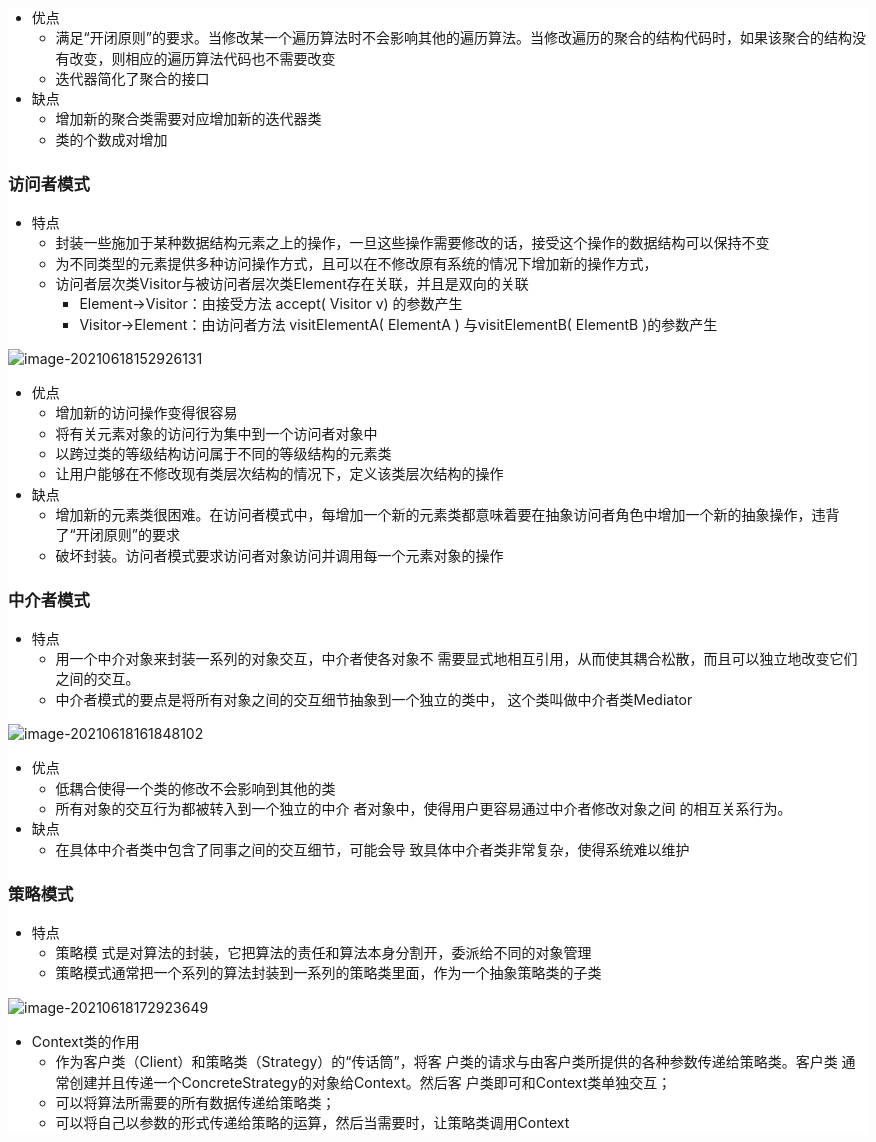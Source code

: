 - 优点
  - 满足“开闭原则”的要求。当修改某一个遍历算法时不会影响其他的遍历算法。当修改遍历的聚合的结构代码时，如果该聚合的结构没有改变，则相应的遍历算法代码也不需要改变
  - 迭代器简化了聚合的接口
- 缺点
  - 增加新的聚合类需要对应增加新的迭代器类
  - 类的个数成对增加

### 访问者模式

- 特点
  - 封装一些施加于某种数据结构元素之上的操作，一旦这些操作需要修改的话，接受这个操作的数据结构可以保持不变
  - 为不同类型的元素提供多种访问操作方式，且可以在不修改原有系统的情况下增加新的操作方式，
  - 访问者层次类Visitor与被访问者层次类Element存在关联，并且是双向的关联
    - Element->Visitor：由接受方法 accept( Visitor v) 的参数产生
    - Visitor->Element：由访问者方法 visitElementA( ElementA ) 与visitElementB( ElementB )的参数产生

![image-20210618152926131](https://gitee.com/lin_haoran/Picgo/raw/master/img/image-20210618152926131.png)

- 优点
  - 增加新的访问操作变得很容易
  - 将有关元素对象的访问行为集中到一个访问者对象中
  - 以跨过类的等级结构访问属于不同的等级结构的元素类
  - 让用户能够在不修改现有类层次结构的情况下，定义该类层次结构的操作
- 缺点
  - 增加新的元素类很困难。在访问者模式中，每增加一个新的元素类都意味着要在抽象访问者角色中增加一个新的抽象操作，违背了“开闭原则”的要求
  - 破坏封装。访问者模式要求访问者对象访问并调用每一个元素对象的操作

### 中介者模式

- 特点
  - 用一个中介对象来封装一系列的对象交互，中介者使各对象不 需要显式地相互引用，从而使其耦合松散，而且可以独立地改变它们之间的交互。
  - 中介者模式的要点是将所有对象之间的交互细节抽象到一个独立的类中， 这个类叫做中介者类Mediator

![image-20210618161848102](https://gitee.com/lin_haoran/Picgo/raw/master/img/image-20210618161848102.png)

- 优点
  - 低耦合使得一个类的修改不会影响到其他的类
  - 所有对象的交互行为都被转入到一个独立的中介 者对象中，使得用户更容易通过中介者修改对象之间 的相互关系行为。
- 缺点
  - 在具体中介者类中包含了同事之间的交互细节，可能会导 致具体中介者类非常复杂，使得系统难以维护

### 策略模式

- 特点
  - 策略模 式是对算法的封装，它把算法的责任和算法本身分割开，委派给不同的对象管理
  - 策略模式通常把一个系列的算法封装到一系列的策略类里面，作为一个抽象策略类的子类

![image-20210618172923649](https://gitee.com/lin_haoran/Picgo/raw/master/img/image-20210618172923649.png)

- Context类的作用
  - 作为客户类（Client）和策略类（Strategy）的“传话筒”，将客 户类的请求与由客户类所提供的各种参数传递给策略类。客户类 通常创建并且传递一个ConcreteStrategy的对象给Context。然后客 户类即可和Context类单独交互； 
  - 可以将算法所需要的所有数据传递给策略类； 
  - 可以将自己以参数的形式传递给策略的运算，然后当需要时，让策略类调用Context

